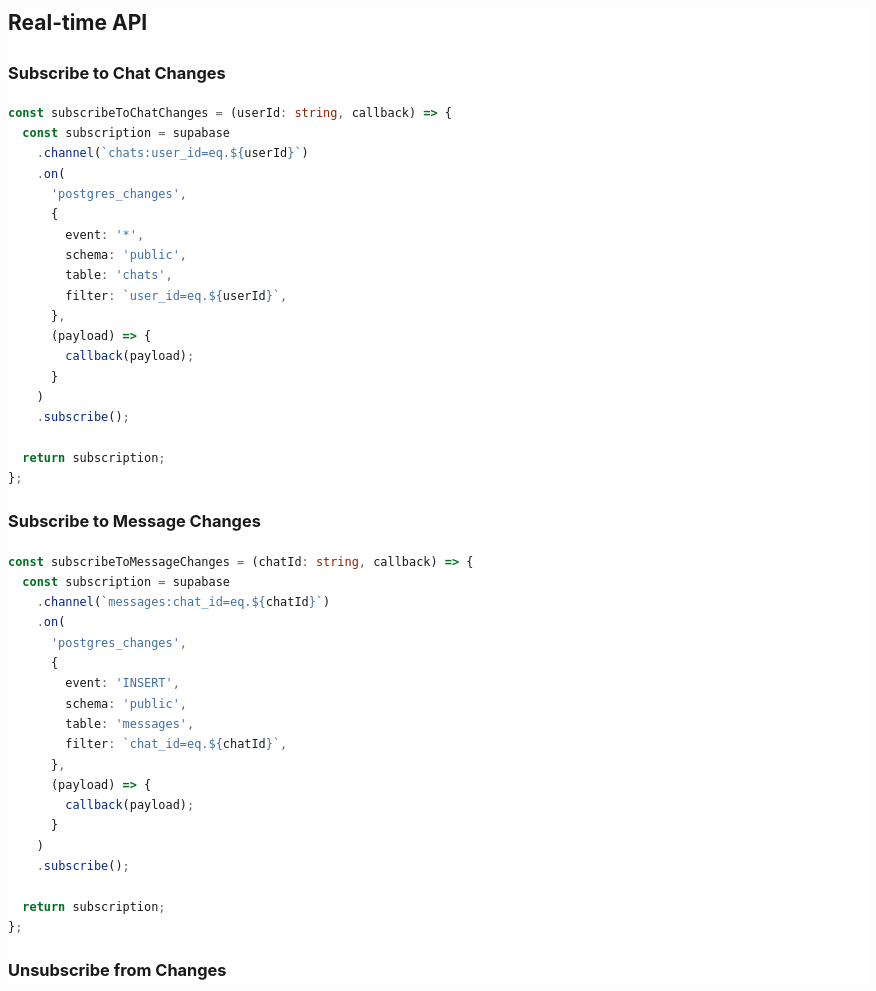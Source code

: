 ## Real-time API

### Subscribe to Chat Changes

```typescript
const subscribeToChatChanges = (userId: string, callback) => {
  const subscription = supabase
    .channel(`chats:user_id=eq.${userId}`)
    .on(
      'postgres_changes',
      {
        event: '*',
        schema: 'public',
        table: 'chats',
        filter: `user_id=eq.${userId}`,
      },
      (payload) => {
        callback(payload);
      }
    )
    .subscribe();
    
  return subscription;
};
```

### Subscribe to Message Changes

```typescript
const subscribeToMessageChanges = (chatId: string, callback) => {
  const subscription = supabase
    .channel(`messages:chat_id=eq.${chatId}`)
    .on(
      'postgres_changes',
      {
        event: 'INSERT',
        schema: 'public',
        table: 'messages',
        filter: `chat_id=eq.${chatId}`,
      },
      (payload) => {
        callback(payload);
      }
    )
    .subscribe();
    
  return subscription;
};
```

### Unsubscribe from Changes
